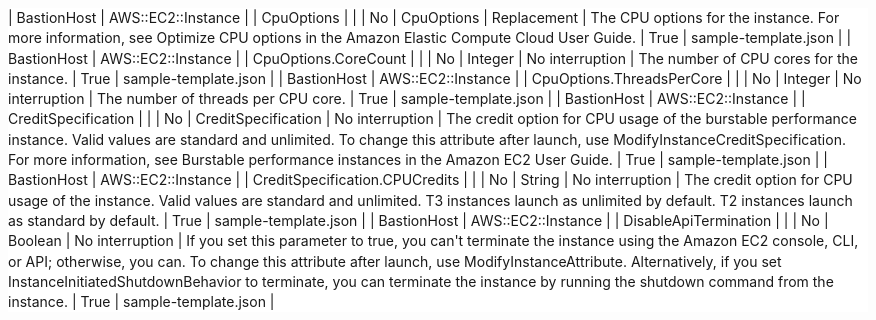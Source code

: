 | BastionHost                           | AWS::EC2::Instance                        |                              | CpuOptions                                                                     |                                                                                                                                                                                 |                                     | No          | CpuOptions                            | Replacement        | The CPU options for the instance. For more information, see Optimize CPU options in the Amazon Elastic Compute Cloud User Guide.                                                                                                                                                                                                                                                                                                                                     | True          | sample-template.json |
| BastionHost                           | AWS::EC2::Instance                        |                              | CpuOptions.CoreCount                                                           |                                                                                                                                                                                 |                                     | No          | Integer                               | No interruption    | The number of CPU cores for the instance.                                                                                                                                                                                                                                                                                                                                                                                                                            | True          | sample-template.json |
| BastionHost                           | AWS::EC2::Instance                        |                              | CpuOptions.ThreadsPerCore                                                      |                                                                                                                                                                                 |                                     | No          | Integer                               | No interruption    | The number of threads per CPU core.                                                                                                                                                                                                                                                                                                                                                                                                                                  | True          | sample-template.json |
| BastionHost                           | AWS::EC2::Instance                        |                              | CreditSpecification                                                            |                                                                                                                                                                                 |                                     | No          | CreditSpecification                   | No interruption    | The credit option for CPU usage of the burstable performance instance. Valid values are standard and unlimited. To change this attribute after launch, use ModifyInstanceCreditSpecification. For more information, see Burstable performance instances in the Amazon EC2 User Guide.                                                                                                                                                                                | True          | sample-template.json |
| BastionHost                           | AWS::EC2::Instance                        |                              | CreditSpecification.CPUCredits                                                 |                                                                                                                                                                                 |                                     | No          | String                                | No interruption    | The credit option for CPU usage of the instance. Valid values are standard and unlimited. T3 instances launch as unlimited by default. T2 instances launch as standard by default.                                                                                                                                                                                                                                                                                   | True          | sample-template.json |
| BastionHost                           | AWS::EC2::Instance                        |                              | DisableApiTermination                                                          |                                                                                                                                                                                 |                                     | No          | Boolean                               | No interruption    | If you set this parameter to true, you can't terminate the instance using the Amazon EC2 console, CLI, or API; otherwise, you can. To change this attribute after launch, use ModifyInstanceAttribute. Alternatively, if you set InstanceInitiatedShutdownBehavior to terminate, you can terminate the instance by running the shutdown command from the instance.                                                                                                   | True          | sample-template.json |